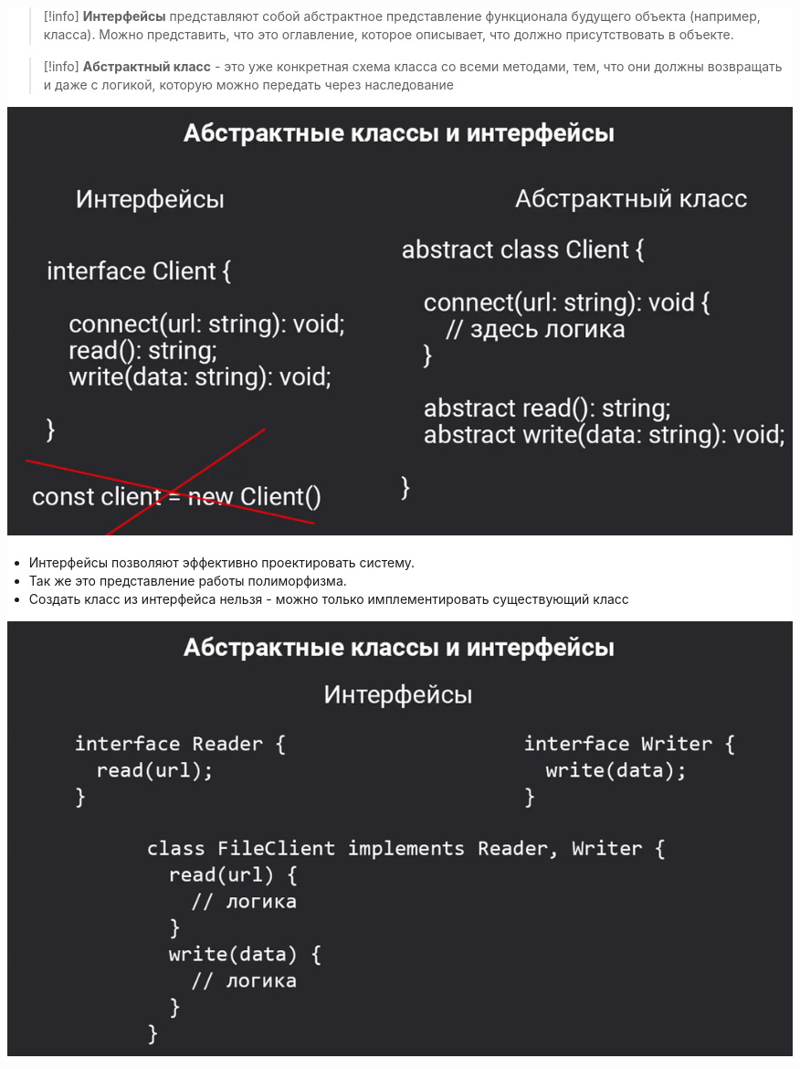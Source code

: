 > [!info] **Интерфейсы** представляют собой абстрактное представление функционала будущего объекта (например, класса). Можно представить, что это оглавление, которое описывает, что должно присутствовать в объекте.

> [!info] **Абстрактный класс** - это уже конкретная схема класса со всеми методами, тем, что они должны возвращать и даже с логикой, которую можно передать через наследование

![](_png/6ba9b21053ae669c961c3d0e41b6fce8.png)

- Интерфейсы позволяют эффективно проектировать систему.
- Так же это представление работы полиморфизма.
- Создать класс из интерфейса нельзя - можно только имплементировать существующий класс

![](_png/56e851ada7a541c8aa23d4fd951faedc.png)

